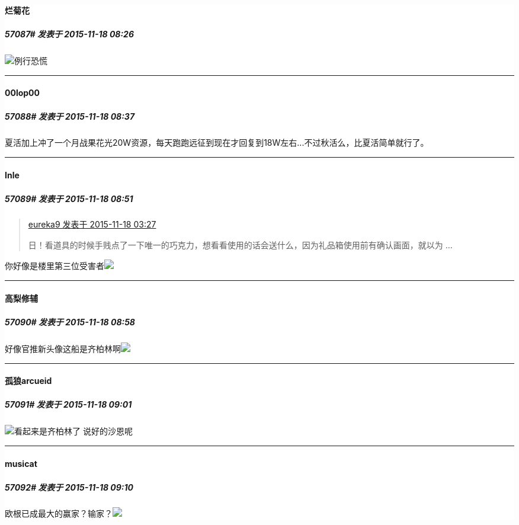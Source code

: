####  烂菊花  
##### 57087#       发表于 2015-11-18 08:26


<img src="https://static.saraba1st.com/image/smiley/face/06.gif" referrerpolicy="no-referrer">例行恐慌


-----

####  00lop00  
##### 57088#       发表于 2015-11-18 08:37


夏活加上冲了一个月战果花光20W资源，每天跑跑远征到现在才回复到18W左右...不过秋活么，比夏活简单就行了。


-----

####  Inle  
##### 57089#       发表于 2015-11-18 08:51


<blockquote><a href="httphttps://bbs.saraba1st.com/2b/forum.php?mod=redirect&amp;goto=findpost&amp;pid=30772589&amp;ptid=930880" target="_blank">eureka9 发表于 2015-11-18 03:27</a>

日！看道具的时候手贱点了一下唯一的巧克力，想看看使用的话会送什么，因为礼品箱使用前有确认画面，就以为 ...</blockquote>
你好像是楼里第三位受害者<img src="https://static.saraba1st.com/image/smiley/face/84.gif" referrerpolicy="no-referrer">


-----

####  高梨修辅  
##### 57090#       发表于 2015-11-18 08:58


好像官推新头像这船是齐柏林啊<img src="https://static.saraba1st.com/image/smiley/face/91.gif" referrerpolicy="no-referrer">


-----

####  孤狼arcueid  
##### 57091#       发表于 2015-11-18 09:01


<img src="https://static.saraba1st.com/image/smiley/face/91.gif" referrerpolicy="no-referrer">看起来是齐柏林了 说好的沙恩呢


-----

####  musicat  
##### 57092#       发表于 2015-11-18 09:10


欧根已成最大的赢家？输家？<img src="https://static.saraba1st.com/image/smiley/face/06.gif" referrerpolicy="no-referrer">

